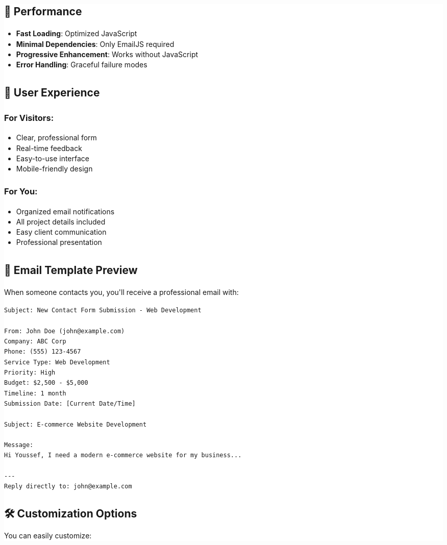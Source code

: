 ## 🚀 Performance

- **Fast Loading**: Optimized JavaScript
- **Minimal Dependencies**: Only EmailJS required
- **Progressive Enhancement**: Works without JavaScript
- **Error Handling**: Graceful failure modes

## 🎯 User Experience

### For Visitors:

- Clear, professional form
- Real-time feedback
- Easy-to-use interface
- Mobile-friendly design

### For You:

- Organized email notifications
- All project details included
- Easy client communication
- Professional presentation

## 📧 Email Template Preview

When someone contacts you, you'll receive a professional email with:

```
Subject: New Contact Form Submission - Web Development

From: John Doe (john@example.com)
Company: ABC Corp
Phone: (555) 123-4567
Service Type: Web Development
Priority: High
Budget: $2,500 - $5,000
Timeline: 1 month
Submission Date: [Current Date/Time]

Subject: E-commerce Website Development

Message:
Hi Youssef, I need a modern e-commerce website for my business...

---
Reply directly to: john@example.com
```

## 🛠 Customization Options

You can easily customize:
